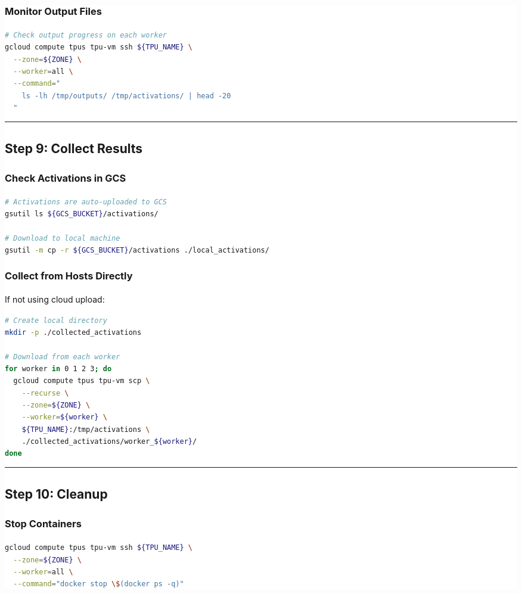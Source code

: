 ### Monitor Output Files

```bash
# Check output progress on each worker
gcloud compute tpus tpu-vm ssh ${TPU_NAME} \
  --zone=${ZONE} \
  --worker=all \
  --command="
    ls -lh /tmp/outputs/ /tmp/activations/ | head -20
  "
```

---

## Step 9: Collect Results

### Check Activations in GCS

```bash
# Activations are auto-uploaded to GCS
gsutil ls ${GCS_BUCKET}/activations/

# Download to local machine
gsutil -m cp -r ${GCS_BUCKET}/activations ./local_activations/
```

### Collect from Hosts Directly

If not using cloud upload:

```bash
# Create local directory
mkdir -p ./collected_activations

# Download from each worker
for worker in 0 1 2 3; do
  gcloud compute tpus tpu-vm scp \
    --recurse \
    --zone=${ZONE} \
    --worker=${worker} \
    ${TPU_NAME}:/tmp/activations \
    ./collected_activations/worker_${worker}/
done
```

---

## Step 10: Cleanup

### Stop Containers

```bash
gcloud compute tpus tpu-vm ssh ${TPU_NAME} \
  --zone=${ZONE} \
  --worker=all \
  --command="docker stop \$(docker ps -q)"
```
